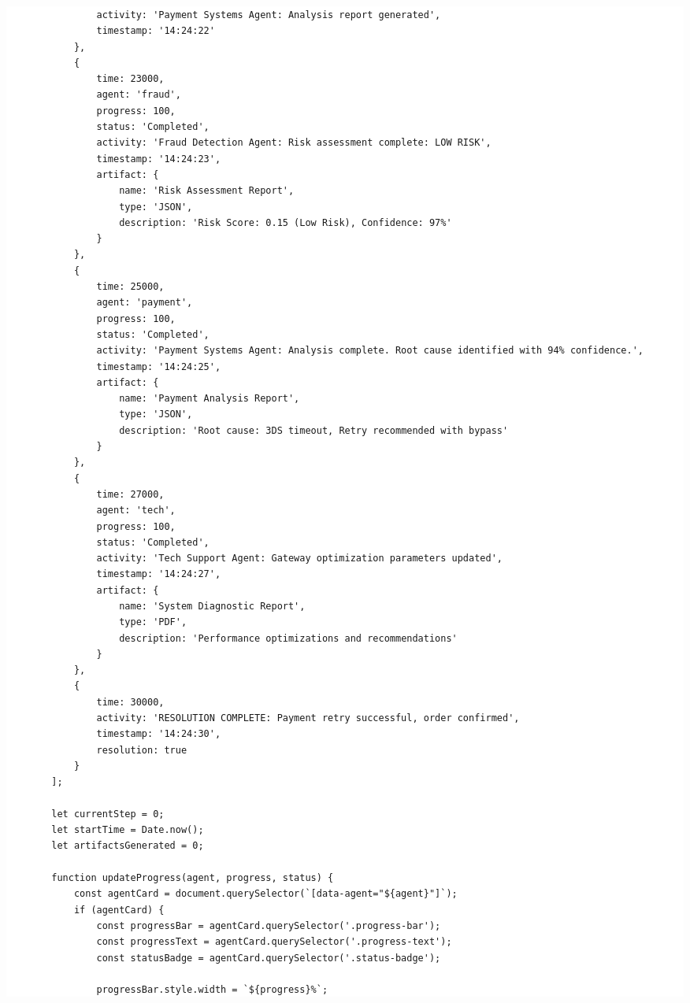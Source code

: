```tsx
                activity: 'Payment Systems Agent: Analysis report generated',
                timestamp: '14:24:22'
            },
            {
                time: 23000,
                agent: 'fraud',
                progress: 100,
                status: 'Completed',
                activity: 'Fraud Detection Agent: Risk assessment complete: LOW RISK',
                timestamp: '14:24:23',
                artifact: {
                    name: 'Risk Assessment Report',
                    type: 'JSON',
                    description: 'Risk Score: 0.15 (Low Risk), Confidence: 97%'
                }
            },
            {
                time: 25000,
                agent: 'payment',
                progress: 100,
                status: 'Completed',
                activity: 'Payment Systems Agent: Analysis complete. Root cause identified with 94% confidence.',
                timestamp: '14:24:25',
                artifact: {
                    name: 'Payment Analysis Report',
                    type: 'JSON',
                    description: 'Root cause: 3DS timeout, Retry recommended with bypass'
                }
            },
            {
                time: 27000,
                agent: 'tech',
                progress: 100,
                status: 'Completed',
                activity: 'Tech Support Agent: Gateway optimization parameters updated',
                timestamp: '14:24:27',
                artifact: {
                    name: 'System Diagnostic Report',
                    type: 'PDF',
                    description: 'Performance optimizations and recommendations'
                }
            },
            {
                time: 30000,
                activity: 'RESOLUTION COMPLETE: Payment retry successful, order confirmed',
                timestamp: '14:24:30',
                resolution: true
            }
        ];

        let currentStep = 0;
        let startTime = Date.now();
        let artifactsGenerated = 0;

        function updateProgress(agent, progress, status) {
            const agentCard = document.querySelector(`[data-agent="${agent}"]`);
            if (agentCard) {
                const progressBar = agentCard.querySelector('.progress-bar');
                const progressText = agentCard.querySelector('.progress-text');
                const statusBadge = agentCard.querySelector('.status-badge');
                
                progressBar.style.width = `${progress}%`;
```